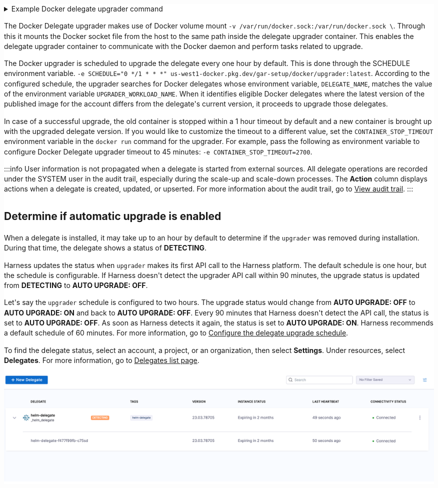 <details><summary>Example Docker delegate upgrader command</summary></details>

The Docker Delegate upgrader makes use of Docker volume mount `-v /var/run/docker.sock:/var/run/docker.sock \`. Through this it mounts the Docker socket file from the host to the same path inside the delegate upgrader container. This enables the delegate upgrader container to communicate with the Docker daemon and perform tasks related to upgrade. 

The Docker upgrader is scheduled to upgrade the delegate every one hour by default. This is done through the SCHEDULE environment variable. `-e SCHEDULE="0 */1 * * *" us-west1-docker.pkg.dev/gar-setup/docker/upgrader:latest`. According to the configured schedule, the upgrader searches for Docker delegates whose environment variable, `DELEGATE_NAME`, matches the value of the environment variable `UPGRADER_WORKLOAD_NAME`. When it identifies eligible Docker delegates where the latest version of the published image for the account differs from the delegate's current version, it proceeds to upgrade those delegates.

In case of a successful upgrade, the old container is stopped within a 1 hour timeout by default and a new container is brought up with the upgraded delegate version. If you would like to customize the timeout to a different value, set the `CONTAINER_STOP_TIMEOUT` environment variable in the `docker run` command for the upgrader. For example, pass the following as environment variable to configure Docker Delegate upgrader timeout to 45 minutes: `-e CONTAINER_STOP_TIMEOUT=2700`.


:::info
User information is not propagated when a delegate is started from external sources. All delegate operations are recorded under the SYSTEM user in the audit trail, especially during the scale-up and scale-down processes. The **Action** column displays actions when a delegate is created, updated, or upserted. For more information about the audit trail, go to [View audit trail](/docs/platform/governance/audit-trail/).
:::

## Determine if automatic upgrade is enabled

When a delegate is installed, it may take up to an hour by default to determine if the `upgrader` was removed during installation. During that time, the delegate shows a status of **DETECTING**.

Harness updates the status when `upgrader` makes its first API call to the Harness platform. The default schedule is one hour, but the schedule is configurable. If Harness doesn't detect the upgrader API call within 90 minutes, the upgrade status is updated from **DETECTING** to **AUTO UPGRADE: OFF**.

Let's say the `upgrader` schedule is configured to two hours. The upgrade status would change from **AUTO UPGRADE: OFF** to **AUTO UPGRADE: ON** and back to **AUTO UPGRADE: OFF**. Every 90 minutes that Harness doesn't detect the API call, the status is set to **AUTO UPGRADE: OFF**. As soon as Harness detects it again, the status is set to **AUTO UPGRADE: ON**. Harness recommends a default schedule of 60 minutes. For more information, go to [Configure the delegate upgrade schedule](#configure-the-delegate-upgrade-schedule).

To find the delegate status, select an account, a project, or an organization, then select **Settings**. Under resources, select **Delegates**. For more information, go to [Delegates list page](/docs/platform/delegates/delegate-concepts/delegate-overview#delegates-list-page).

![Detecting delegate](static/detect-delegate.png)
